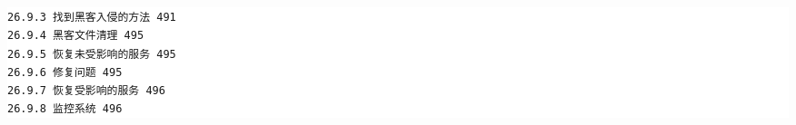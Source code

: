 	26.9.3 找到黑客入侵的方法 491 
	26.9.4 黑客文件清理 495 
	26.9.5 恢复未受影响的服务 495 
	26.9.6 修复问题 495 
	26.9.7 恢复受影响的服务 496 
	26.9.8 监控系统 496 